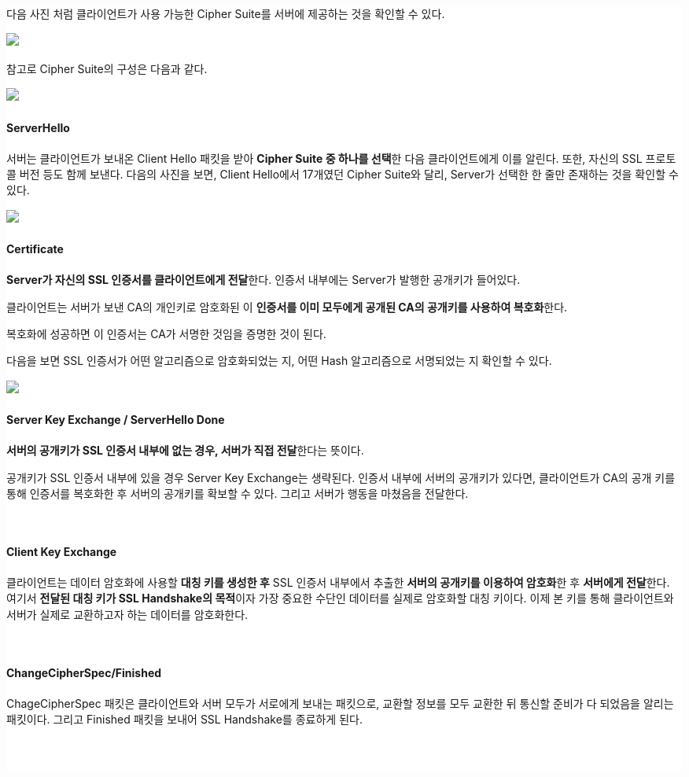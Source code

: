 다음 사진 처럼 클라이언트가 사용 가능한 Cipher Suite를 서버에 제공하는 것을 확인할 수 있다. 

<img src="https://blog.kakaocdn.net/dn/tHP9u/btrlSwkw1rc/YskKZt678LDHKb041zm5DK/img.png" width=500/>

참고로 Cipher Suite의 구성은 다음과 같다.

<img src="https://raw.githubusercontent.com/na3150/typora-img/main/img/image-20221126234602915.png" width=700/>

<br>

#### ServerHello

서버는 클라이언트가 보내온 Client Hello 패킷을 받아 **Cipher Suite 중 하나를 선택**한 다음 클라이언트에게 이를 알린다. 또한, 자신의 SSL 프로토콜 버전 등도 함께 보낸다. 다음의 사진을 보면, Client Hello에서 17개였던 Cipher Suite와 달리, Server가 선택한 한 줄만 존재하는 것을 확인할 수 있다.

<img src="https://blog.kakaocdn.net/dn/besPmi/btrlXwcfJF3/bG6MMtzXjO6rWooFNujPfK/img.png" width=500/>

<br>

#### Certificate

**Server가 자신의 SSL 인증서를 클라이언트에게 전달**한다. 인증서 내부에는 Server가 발행한 공개키가 들어있다.

클라이언트는 서버가 보낸 CA의 개인키로 암호화된 이 **인증서를 이미 모두에게 공개된 CA의 공개키를 사용하여 복호화**한다.

복호화에 성공하면 이 인증서는 CA가 서명한 것임을 증명한 것이 된다. 

다음을 보면 SSL 인증서가 어떤 알고리즘으로 암호화되었는 지, 어떤 Hash 알고리즘으로 서명되었는 지 확인할 수 있다.

<img src="https://blog.kakaocdn.net/dn/dm9yAj/btrlPomxiN1/ku5cyokJIhwxJzCHAzyqo0/img.png" width=700/>

<br>

#### Server Key Exchange / ServerHello Done

**서버의 공개키가 SSL 인증서 내부에 없는 경우, 서버가 직접 전달**한다는 뜻이다. 

공개키가 SSL 인증서 내부에 있을 경우 Server Key Exchange는 생략된다. 인증서 내부에 서버의 공개키가 있다면, 클라이언트가 CA의 공개 키를 통해 인증서를 복호화한 후 서버의 공개키를 확보할 수 있다. 그리고 서버가 행동을 마쳤음을 전달한다.

<br>

#### Client Key Exchange

클라이언트는 데이터 암호화에 사용할 **대칭 키를 생성한 후** SSL 인증서 내부에서 추출한 **서버의 공개키를 이용하여 암호화**한 후 **서버에게 전달**한다. 여기서 **전달된 대칭 키가 SSL Handshake의 목적**이자 가장 중요한 수단인 데이터를 실제로 암호화할 대칭 키이다. 이제 본 키를 통해 클라이언트와 서버가 실제로 교환하고자 하는 데이터를 암호화한다.

<br>

#### ChangeCipherSpec/Finished

 ChageCipherSpec 패킷은 클라이언트와 서버 모두가 서로에게 보내는 패킷으로, 교환할 정보를 모두 교환한 뒤 통신할 준비가 다 되었음을 알리는 패킷이다. 그리고 Finished 패킷을 보내어 SSL Handshake를 종료하게 된다. 

<br>

<br>
